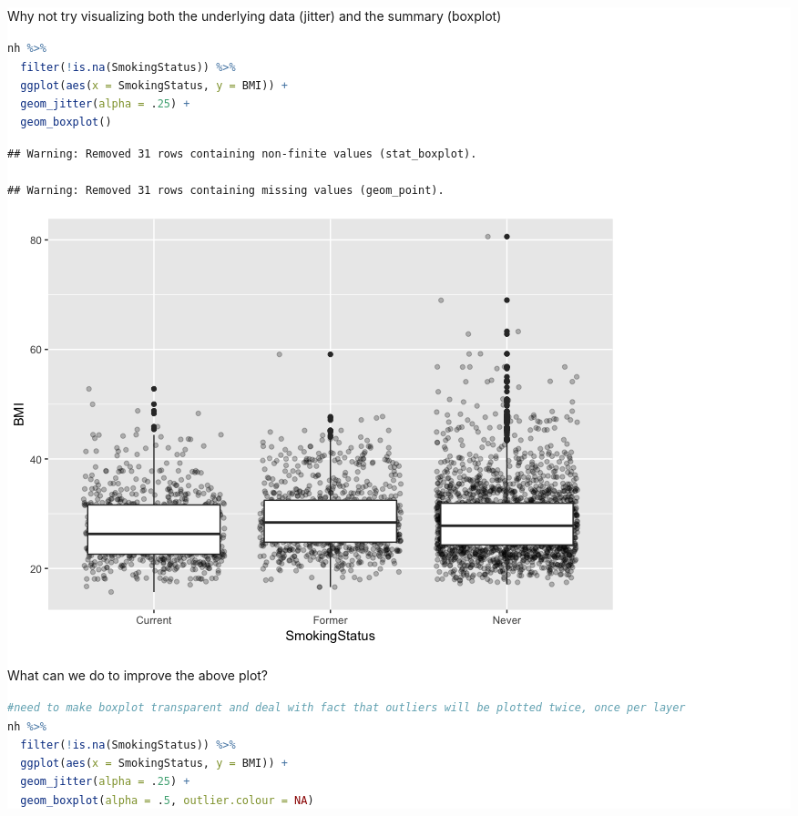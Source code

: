 
Why not try visualizing both the underlying data (jitter) and the summary (boxplot)

``` r
nh %>%
  filter(!is.na(SmokingStatus)) %>%
  ggplot(aes(x = SmokingStatus, y = BMI)) + 
  geom_jitter(alpha = .25) +
  geom_boxplot()
```

    ## Warning: Removed 31 rows containing non-finite values (stat_boxplot).

    ## Warning: Removed 31 rows containing missing values (geom_point).

![](R-Viz_files/figure-markdown_github/unnamed-chunk-7-1.png)

What can we do to improve the above plot?

``` r
#need to make boxplot transparent and deal with fact that outliers will be plotted twice, once per layer
nh %>%
  filter(!is.na(SmokingStatus)) %>%
  ggplot(aes(x = SmokingStatus, y = BMI)) + 
  geom_jitter(alpha = .25) +
  geom_boxplot(alpha = .5, outlier.colour = NA)
```
